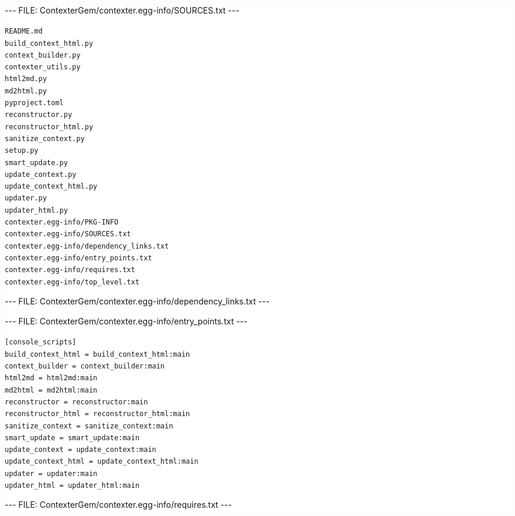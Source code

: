````python
````

--- FILE: ContexterGem/contexter.egg-info/SOURCES.txt ---

````txt
README.md
build_context_html.py
context_builder.py
contexter_utils.py
html2md.py
md2html.py
pyproject.toml
reconstructor.py
reconstructor_html.py
sanitize_context.py
setup.py
smart_update.py
update_context.py
update_context_html.py
updater.py
updater_html.py
contexter.egg-info/PKG-INFO
contexter.egg-info/SOURCES.txt
contexter.egg-info/dependency_links.txt
contexter.egg-info/entry_points.txt
contexter.egg-info/requires.txt
contexter.egg-info/top_level.txt
````

--- FILE: ContexterGem/contexter.egg-info/dependency_links.txt ---

````txt

````

--- FILE: ContexterGem/contexter.egg-info/entry_points.txt ---

````txt
[console_scripts]
build_context_html = build_context_html:main
context_builder = context_builder:main
html2md = html2md:main
md2html = md2html:main
reconstructor = reconstructor:main
reconstructor_html = reconstructor_html:main
sanitize_context = sanitize_context:main
smart_update = smart_update:main
update_context = update_context:main
update_context_html = update_context_html:main
updater = updater:main
updater_html = updater_html:main
````

--- FILE: ContexterGem/contexter.egg-info/requires.txt ---
